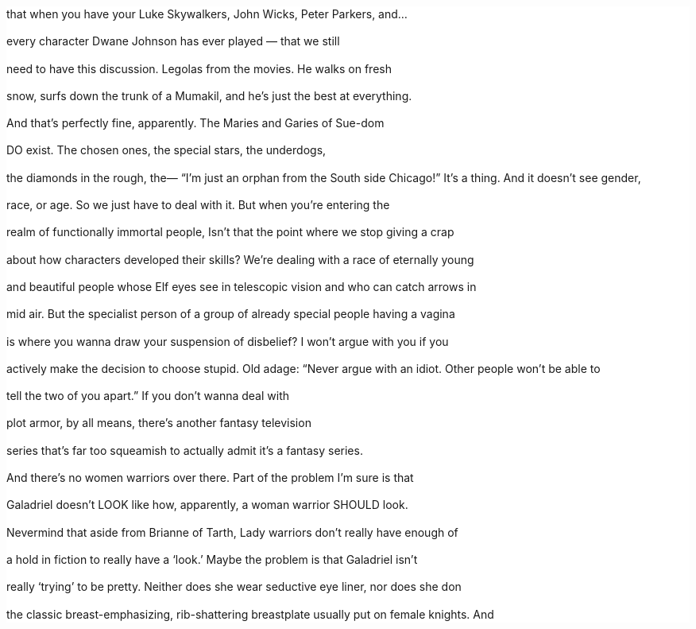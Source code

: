 that when you have your Luke Skywalkers,
John Wicks, Peter Parkers, and… 

every character Dwane Johnson
has ever played — that we still 

need to have this discussion. Legolas from the movies. He walks on fresh 

snow, surfs down the trunk of a Mumakil,
and he’s just the best at everything. 

And that’s perfectly fine, apparently. The Maries and Garies of Sue-dom 

DO exist. The chosen ones,
the special stars, the underdogs, 

the diamonds in the rough, the— “I’m just an orphan from the South side Chicago!” It’s a thing. And it doesn’t see gender, 

race, or age. So we just have to deal
with it. But when you’re entering the 

realm of functionally immortal people,
Isn’t that the point where we stop giving a crap 

about how characters developed their skills? We’re dealing with a race of eternally young 

and beautiful people whose Elf eyes see in
telescopic vision and who can catch arrows in 

mid air. But the specialist person of a group
of already special people having a vagina 

is where you wanna draw your suspension
of disbelief? I won’t argue with you if you 

actively make the decision to choose stupid. Old adage: “Never argue with an idiot.
Other people won’t be able to 

tell the two of you apart.” If you don’t wanna deal with 

plot armor, by all means,
there’s another fantasy television 

series that’s far too squeamish
to actually admit it’s a fantasy series. 

And there’s no women warriors over there. Part of the problem I’m sure is that 

Galadriel doesn’t LOOK like how,
apparently, a woman warrior SHOULD look. 

Nevermind that aside from Brianne of Tarth,
Lady warriors don’t really have enough of 

a hold in fiction to really have a ‘look.’ Maybe the problem is that Galadriel isn’t 

really ‘trying’ to be pretty. Neither does
she wear seductive eye liner, nor does she don 

the classic breast-emphasizing, rib-shattering
breastplate usually put on female knights. And 
